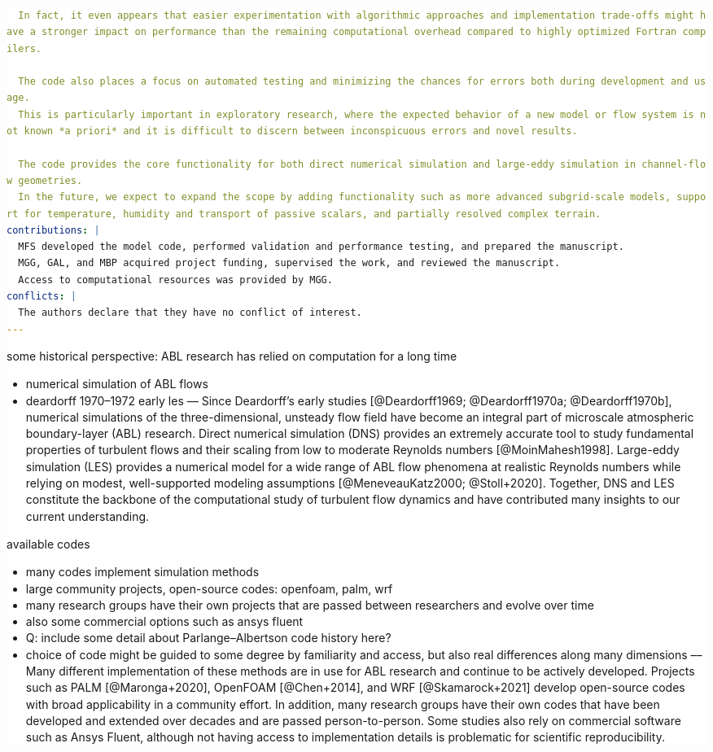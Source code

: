 ```yaml
  In fact, it even appears that easier experimentation with algorithmic approaches and implementation trade-offs might have a stronger impact on performance than the remaining computational overhead compared to highly optimized Fortran compilers.

  The code also places a focus on automated testing and minimizing the chances for errors both during development and usage.
  This is particularly important in exploratory research, where the expected behavior of a new model or flow system is not known *a priori* and it is difficult to discern between inconspicuous errors and novel results.

  The code provides the core functionality for both direct numerical simulation and large-eddy simulation in channel-flow geometries.
  In the future, we expect to expand the scope by adding functionality such as more advanced subgrid-scale models, support for temperature, humidity and transport of passive scalars, and partially resolved complex terrain.
contributions: |
  MFS developed the model code, performed validation and performance testing, and prepared the manuscript.
  MGG, GAL, and MBP acquired project funding, supervised the work, and reviewed the manuscript.
  Access to computational resources was provided by MGG.
conflicts: |
  The authors declare that they have no conflict of interest.
---
```


some historical perspective: ABL research has relied on computation for a long time
- numerical simulation of ABL flows
- deardorff 1970–1972 early les
––
Since Deardorff’s early studies [@Deardorff1969; @Deardorff1970a; @Deardorff1970b], numerical simulations of the three-dimensional, unsteady flow field have become an integral part of microscale atmospheric boundary-layer (ABL) research.
Direct numerical simulation (DNS) provides an extremely accurate tool to study fundamental properties of turbulent flows and their scaling from low to moderate Reynolds numbers [@MoinMahesh1998].
Large-eddy simulation (LES) provides a numerical model for a wide range of ABL flow phenomena at realistic Reynolds numbers while relying on modest, well-supported modeling assumptions [@MeneveauKatz2000; @Stoll+2020].
Together, DNS and LES constitute the backbone of the computational study of turbulent flow dynamics and have contributed many insights to our current understanding.

available codes
- many codes implement simulation methods
- large community projects, open-source codes: openfoam, palm, wrf
- many research groups have their own projects that are passed between researchers and evolve over time
- also some commercial options such as ansys fluent
- Q: include some detail about Parlange–Albertson code history here?
- choice of code might be guided to some degree by familiarity and access, but also real differences along many dimensions
––
Many different implementation of these methods are in use for ABL research and continue to be actively developed.
Projects such as PALM [@Maronga+2020], OpenFOAM [@Chen+2014], and WRF [@Skamarock+2021] develop open-source codes with broad applicability in a community effort.
In addition, many research groups have their own codes that have been developed and extended over decades and are passed person-to-person.
Some studies also rely on commercial software such as Ansys Fluent, although not having access to implementation details is problematic for scientific reproducibility.
